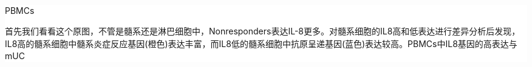 PBMCs</span></h2><p data-tool="mdnice编辑器">首先我们看看这个原图，不管是髓系还是淋巴细胞中，Nonresponders表达IL-8更多。对髓系细胞的IL8高和低表达进行差异分析后发现，IL8高的髓系细胞中髓系炎症反应基因(橙色)表达丰富，而IL8低的髓系细胞中抗原呈递基因(蓝色)表达较高。PBMCs中IL8基因的高表达与mUC